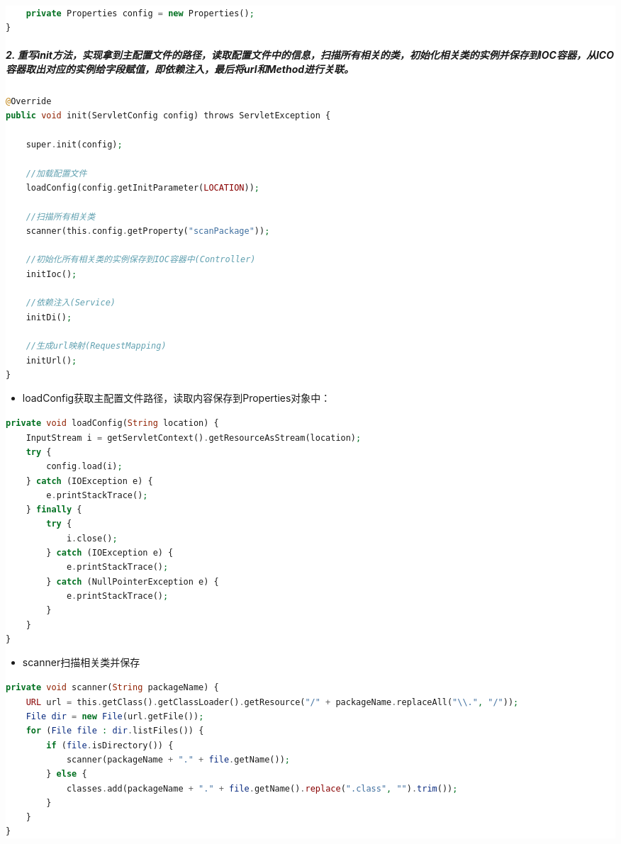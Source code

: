 ``` php
    private Properties config = new Properties();
}
```
##### 2. 重写init方法，实现拿到主配置文件的路径，读取配置文件中的信息，扫描所有相关的类，初始化相关类的实例并保存到IOC容器，从ICO容器取出对应的实例给字段赋值，即依赖注入，最后将url和Method进行关联。
``` php
@Override
public void init(ServletConfig config) throws ServletException {

    super.init(config);

    //加载配置文件
    loadConfig(config.getInitParameter(LOCATION));

    //扫描所有相关类
    scanner(this.config.getProperty("scanPackage"));

    //初始化所有相关类的实例保存到IOC容器中(Controller)
    initIoc();

    //依赖注入(Service)
    initDi();

    //生成url映射(RequestMapping)
    initUrl();
}
```

- loadConfig获取主配置文件路径，读取内容保存到Properties对象中：

``` php
private void loadConfig(String location) {
    InputStream i = getServletContext().getResourceAsStream(location);
    try {
        config.load(i);
    } catch (IOException e) {
        e.printStackTrace();
    } finally {
        try {
            i.close();
        } catch (IOException e) {
            e.printStackTrace();
        } catch (NullPointerException e) {
            e.printStackTrace();
        }
    }
}
```
- scanner扫描相关类并保存
``` php
private void scanner(String packageName) {
    URL url = this.getClass().getClassLoader().getResource("/" + packageName.replaceAll("\\.", "/"));
    File dir = new File(url.getFile());
    for (File file : dir.listFiles()) {
        if (file.isDirectory()) {
            scanner(packageName + "." + file.getName());
        } else {
            classes.add(packageName + "." + file.getName().replace(".class", "").trim());
        }
    }
}
```
